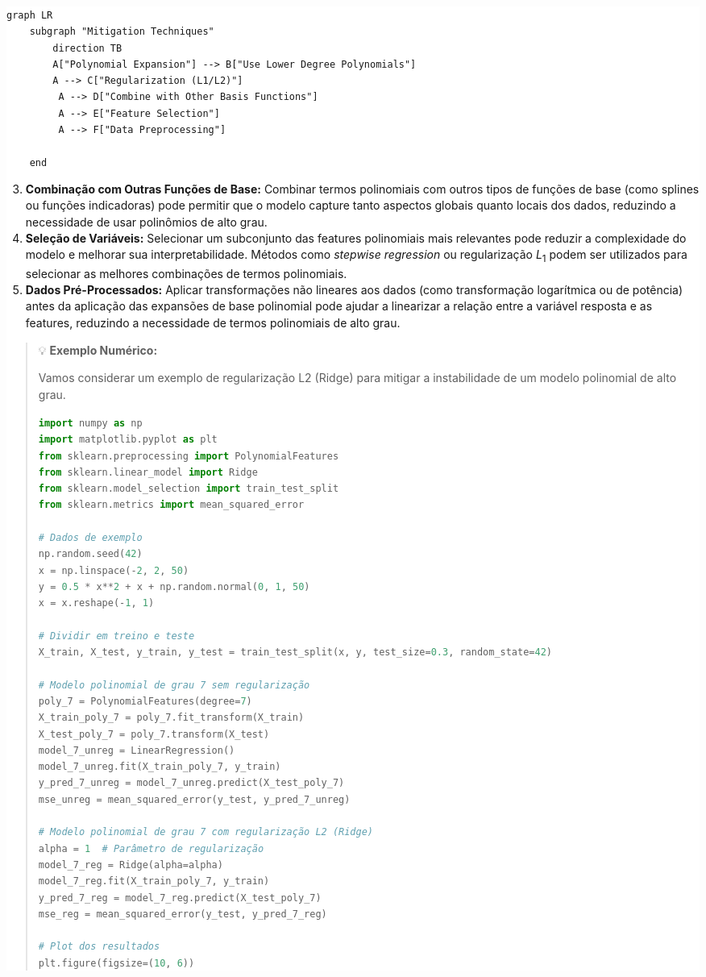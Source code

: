 ```mermaid
graph LR
    subgraph "Mitigation Techniques"
        direction TB
        A["Polynomial Expansion"] --> B["Use Lower Degree Polynomials"]
        A --> C["Regularization (L1/L2)"]
         A --> D["Combine with Other Basis Functions"]
         A --> E["Feature Selection"]
         A --> F["Data Preprocessing"]
        
    end
```
3.  **Combinação com Outras Funções de Base:** Combinar termos polinomiais com outros tipos de funções de base (como splines ou funções indicadoras) pode permitir que o modelo capture tanto aspectos globais quanto locais dos dados, reduzindo a necessidade de usar polinômios de alto grau.
4. **Seleção de Variáveis:** Selecionar um subconjunto das features polinomiais mais relevantes pode reduzir a complexidade do modelo e melhorar sua interpretabilidade. Métodos como *stepwise regression* ou regularização $L_1$ podem ser utilizados para selecionar as melhores combinações de termos polinomiais.
5.  **Dados Pré-Processados:** Aplicar transformações não lineares aos dados (como transformação logarítmica ou de potência) antes da aplicação das expansões de base polinomial pode ajudar a linearizar a relação entre a variável resposta e as features, reduzindo a necessidade de termos polinomiais de alto grau.

> 💡 **Exemplo Numérico:**
>
> Vamos considerar um exemplo de regularização L2 (Ridge) para mitigar a instabilidade de um modelo polinomial de alto grau.
>
> ```python
> import numpy as np
> import matplotlib.pyplot as plt
> from sklearn.preprocessing import PolynomialFeatures
> from sklearn.linear_model import Ridge
> from sklearn.model_selection import train_test_split
> from sklearn.metrics import mean_squared_error
>
> # Dados de exemplo
> np.random.seed(42)
> x = np.linspace(-2, 2, 50)
> y = 0.5 * x**2 + x + np.random.normal(0, 1, 50)
> x = x.reshape(-1, 1)
>
> # Dividir em treino e teste
> X_train, X_test, y_train, y_test = train_test_split(x, y, test_size=0.3, random_state=42)
>
> # Modelo polinomial de grau 7 sem regularização
> poly_7 = PolynomialFeatures(degree=7)
> X_train_poly_7 = poly_7.fit_transform(X_train)
> X_test_poly_7 = poly_7.transform(X_test)
> model_7_unreg = LinearRegression()
> model_7_unreg.fit(X_train_poly_7, y_train)
> y_pred_7_unreg = model_7_unreg.predict(X_test_poly_7)
> mse_unreg = mean_squared_error(y_test, y_pred_7_unreg)
>
> # Modelo polinomial de grau 7 com regularização L2 (Ridge)
> alpha = 1  # Parâmetro de regularização
> model_7_reg = Ridge(alpha=alpha)
> model_7_reg.fit(X_train_poly_7, y_train)
> y_pred_7_reg = model_7_reg.predict(X_test_poly_7)
> mse_reg = mean_squared_error(y_test, y_pred_7_reg)
>
> # Plot dos resultados
> plt.figure(figsize=(10, 6))

[^5.2]: "Some simple and widely used examples of the hm are the following: hm(X) = Xm, m = 1, . . ., p recovers the original linear model. hm(X) = Xj2 or hm(X) = XjXk allows us to augment the inputs with polynomial terms to achieve higher-order Taylor expansions." *(Trecho de <Basis Expansions and Regularization>)*